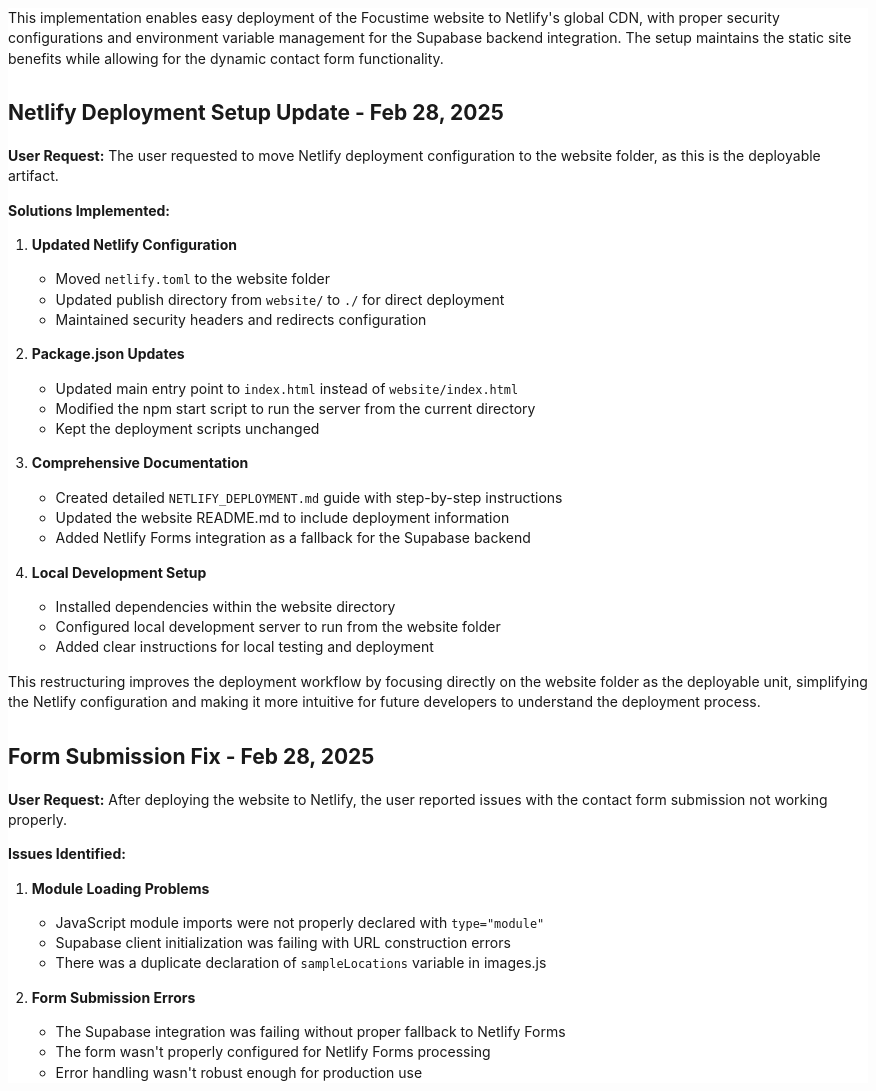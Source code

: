 This implementation enables easy deployment of the Focustime website to Netlify's global CDN, with proper security configurations and environment variable management for the Supabase backend integration. The setup maintains the static site benefits while allowing for the dynamic contact form functionality.

## Netlify Deployment Setup Update - Feb 28, 2025

**User Request:**
The user requested to move Netlify deployment configuration to the website folder, as this is the deployable artifact.

**Solutions Implemented:**

1. **Updated Netlify Configuration**
   - Moved `netlify.toml` to the website folder
   - Updated publish directory from `website/` to `./` for direct deployment
   - Maintained security headers and redirects configuration

2. **Package.json Updates**
   - Updated main entry point to `index.html` instead of `website/index.html`
   - Modified the npm start script to run the server from the current directory
   - Kept the deployment scripts unchanged

3. **Comprehensive Documentation**
   - Created detailed `NETLIFY_DEPLOYMENT.md` guide with step-by-step instructions
   - Updated the website README.md to include deployment information
   - Added Netlify Forms integration as a fallback for the Supabase backend

4. **Local Development Setup**
   - Installed dependencies within the website directory
   - Configured local development server to run from the website folder
   - Added clear instructions for local testing and deployment

This restructuring improves the deployment workflow by focusing directly on the website folder as the deployable unit, simplifying the Netlify configuration and making it more intuitive for future developers to understand the deployment process.

## Form Submission Fix - Feb 28, 2025

**User Request:**
After deploying the website to Netlify, the user reported issues with the contact form submission not working properly.

**Issues Identified:**

1. **Module Loading Problems**
   - JavaScript module imports were not properly declared with `type="module"`
   - Supabase client initialization was failing with URL construction errors
   - There was a duplicate declaration of `sampleLocations` variable in images.js

2. **Form Submission Errors**
   - The Supabase integration was failing without proper fallback to Netlify Forms
   - The form wasn't properly configured for Netlify Forms processing
   - Error handling wasn't robust enough for production use
